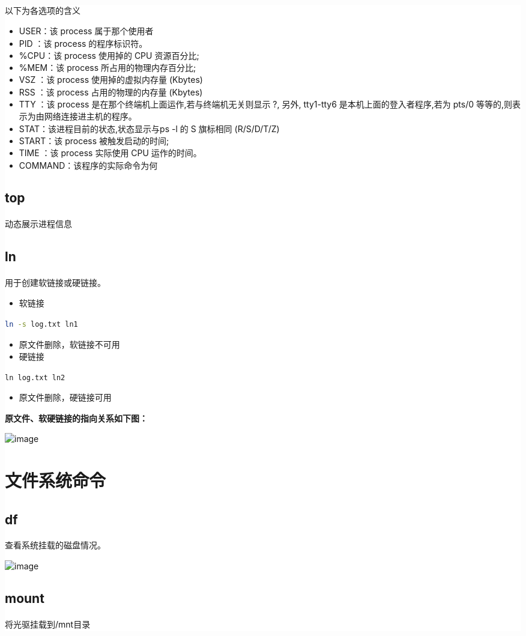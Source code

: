 以下为各选项的含义

* USER：该 process 属于那个使用者
* PID ：该 process 的程序标识符。
* %CPU：该 process 使用掉的 CPU 资源百分比;
* %MEM：该 process 所占用的物理内存百分比;
* VSZ ：该 process 使用掉的虚拟内存量 (Kbytes)
* RSS ：该 process 占用的物理的内存量 (Kbytes)
* TTY ：该 process 是在那个终端机上面运作,若与终端机无关则显示 ?, 另外, tty1-tty6 是本机上面的登入者程序,若为 pts/0 等等的,则表示为由网络连接进主机的程序。
* STAT：该进程目前的状态,状态显示与ps -l 的 S 旗标相同 (R/S/D/T/Z)
* START：该 process 被触发启动的时间;
* TIME ：该 process 实际使用 CPU 运作的时间。
* COMMAND：该程序的实际命令为何

## top

动态展示进程信息

## ln

用于创建软链接或硬链接。

* 软链接

```bash
ln -s log.txt ln1
```

* 原文件删除，软链接不可用
* 硬链接

```Plain Text
ln log.txt ln2
```

* 原文件删除，硬链接可用

**原文件、软硬链接的指向关系如下图：**

![image](https://picgo-1301208976.cos.ap-beijing.myqcloud.com//typoraf1733cf5-f074-4238-956b-8f391ba86811.png)

# 文件系统命令

## df

查看系统挂载的磁盘情况。

![image](https://picgo-1301208976.cos.ap-beijing.myqcloud.com//typorac4fcd77d-0e69-4bbc-88c2-8a1540ad928c.png)

## mount

将光驱挂载到/mnt目录
